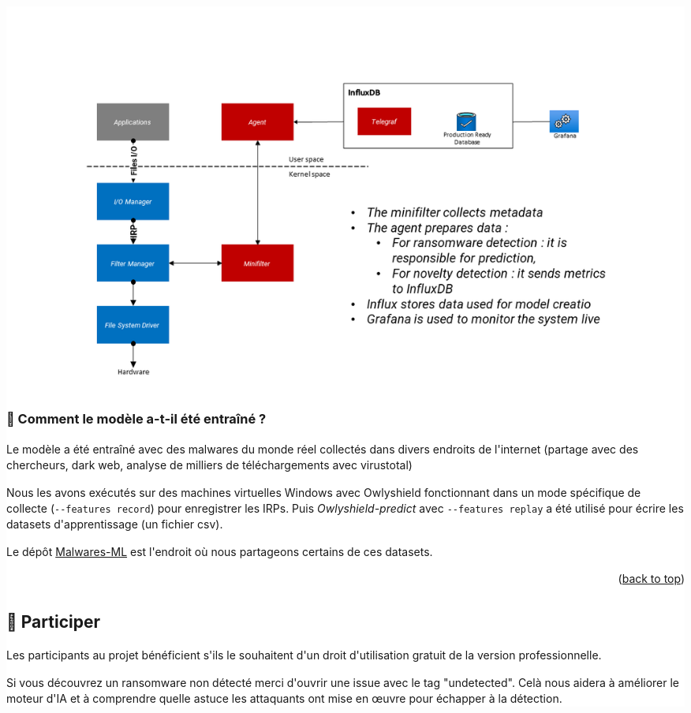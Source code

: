 <img src="./Misc/Architecture2.png" alt="Architecture" style="align:center">

### :robot: Comment le modèle a-t-il été entraîné ?

Le modèle a été entraîné avec des malwares du monde réel collectés dans divers endroits de l'internet
(partage avec des chercheurs, dark web, analyse de milliers de téléchargements avec virustotal)

Nous les avons exécutés sur des machines virtuelles Windows avec Owlyshield fonctionnant dans un mode spécifique de
collecte (`--features record`) pour enregistrer les IRPs.
Puis *Owlyshield-predict* avec `--features replay` a été utilisé pour écrire les datasets d'apprentissage (un fichier
csv).

Le dépôt [Malwares-ML](https://github.com/SitinCloud/malwares-ml) est l'endroit où nous partageons certains de ces
datasets.

<p align="right">(<a href="#top">back to top</a>)</p>

## :mechanical_arm: Participer

Les participants au projet bénéficient s'ils le souhaitent d'un droit d'utilisation gratuit de la version
professionnelle.

Si vous découvrez un ransomware non détecté merci d'ouvrir une issue avec le tag "undetected".
Celà nous aidera à améliorer le moteur d'IA et à comprendre quelle astuce les attaquants ont mise en œuvre pour échapper
à la détection.
